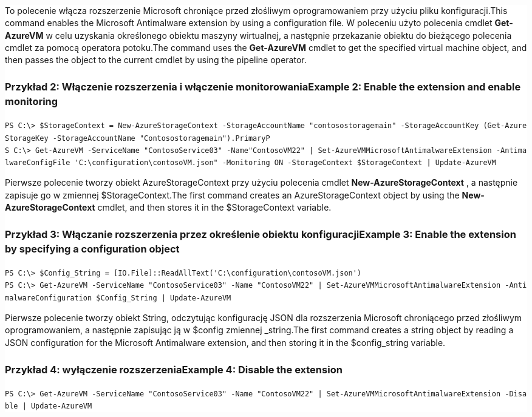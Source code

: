 <span data-ttu-id="aa528-115">To polecenie włącza rozszerzenie Microsoft chroniące przed złośliwym oprogramowaniem przy użyciu pliku konfiguracji.</span><span class="sxs-lookup"><span data-stu-id="aa528-115">This command enables the Microsoft Antimalware extension by using a configuration file.</span></span>
<span data-ttu-id="aa528-116">W poleceniu użyto polecenia cmdlet **Get-AzureVM** w celu uzyskania określonego obiektu maszyny wirtualnej, a następnie przekazanie obiektu do bieżącego polecenia cmdlet za pomocą operatora potoku.</span><span class="sxs-lookup"><span data-stu-id="aa528-116">The command uses the **Get-AzureVM** cmdlet to get the specified virtual machine object, and then passes the object to the current cmdlet by using the pipeline operator.</span></span>

### <span data-ttu-id="aa528-117">Przykład 2: Włączenie rozszerzenia i włączenie monitorowania</span><span class="sxs-lookup"><span data-stu-id="aa528-117">Example 2: Enable the extension and enable monitoring</span></span>
```
PS C:\> $StorageContext = New-AzureStorageContext -StorageAccountName "contosostoragemain" -StorageAccountKey (Get-AzureStorageKey -StorageAccountName "Contosostoragemain").PrimaryP
S C:\> Get-AzureVM -ServiceName "ContosoService03" -Name"ContosoVM22" | Set-AzureVMMicrosoftAntimalwareExtension -AntimalwareConfigFile 'C:\configuration\contosoVM.json" -Monitoring ON -StorageContext $StorageContext | Update-AzureVM
```

<span data-ttu-id="aa528-118">Pierwsze polecenie tworzy obiekt AzureStorageContext przy użyciu polecenia cmdlet **New-AzureStorageContext** , a następnie zapisuje go w zmiennej $StorageContext.</span><span class="sxs-lookup"><span data-stu-id="aa528-118">The first command creates an AzureStorageContext object by using the **New-AzureStorageContext** cmdlet, and then stores it in the $StorageContext variable.</span></span>

### <span data-ttu-id="aa528-119">Przykład 3: Włączanie rozszerzenia przez określenie obiektu konfiguracji</span><span class="sxs-lookup"><span data-stu-id="aa528-119">Example 3: Enable the extension by specifying a configuration object</span></span>
```
PS C:\> $Config_String = [IO.File]::ReadAllText('C:\configuration\contosoVM.json')
PS C:\> Get-AzureVM -ServiceName "ContosoService03" -Name "ContosoVM22" | Set-AzureVMMicrosoftAntimalwareExtension -AntimalwareConfiguration $Config_String | Update-AzureVM
```

<span data-ttu-id="aa528-120">Pierwsze polecenie tworzy obiekt String, odczytując konfigurację JSON dla rozszerzenia Microsoft chroniącego przed złośliwym oprogramowaniem, a następnie zapisując ją w $config zmiennej _string.</span><span class="sxs-lookup"><span data-stu-id="aa528-120">The first command creates a string object by reading a JSON configuration for the Microsoft Antimalware extension, and then storing it in the $config_string variable.</span></span>

### <span data-ttu-id="aa528-121">Przykład 4: wyłączenie rozszerzenia</span><span class="sxs-lookup"><span data-stu-id="aa528-121">Example 4: Disable the extension</span></span>
```
PS C:\> Get-AzureVM -ServiceName "ContosoService03" -Name "ContosoVM22" | Set-AzureVMMicrosoftAntimalwareExtension -Disable | Update-AzureVM
```
